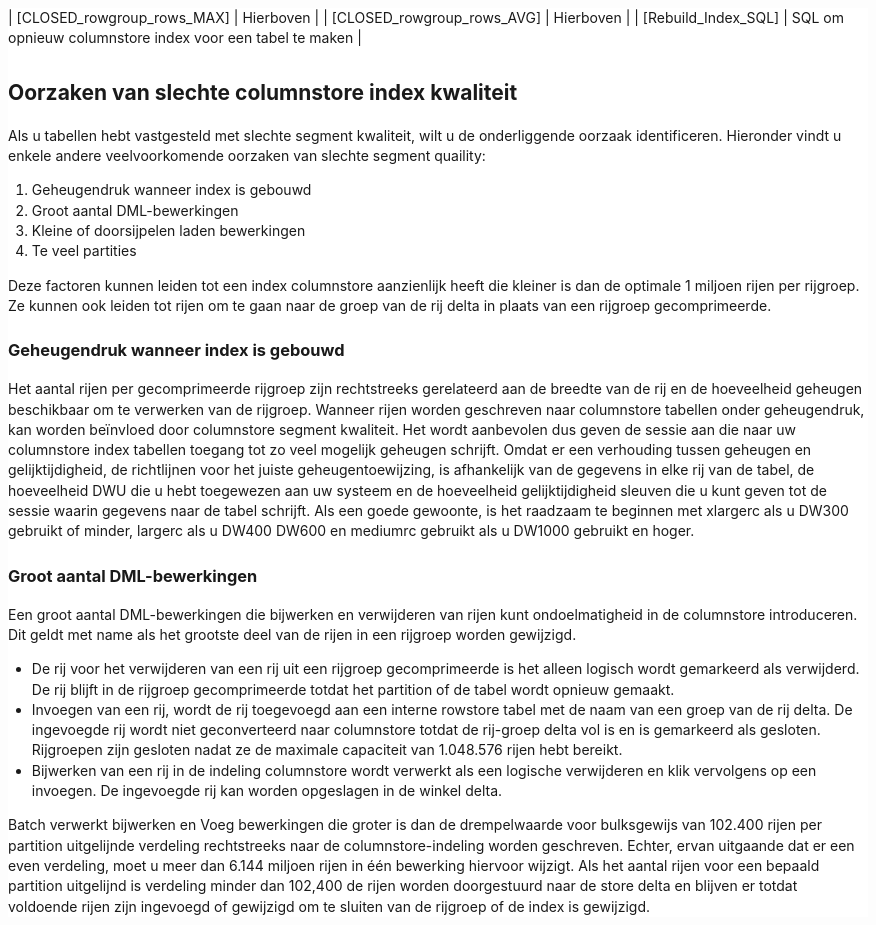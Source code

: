 | [CLOSED_rowgroup_rows_MAX]         | Hierboven                                                                                                                                                                                  |
| [CLOSED_rowgroup_rows_AVG]         | Hierboven                                                                                                                                                                                  |
| [Rebuild_Index_SQL]         | SQL om opnieuw columnstore index voor een tabel te maken                                                                                                                                                     |

## <a name="causes-of-poor-columnstore-index-quality"></a>Oorzaken van slechte columnstore index kwaliteit

Als u tabellen hebt vastgesteld met slechte segment kwaliteit, wilt u de onderliggende oorzaak identificeren.  Hieronder vindt u enkele andere veelvoorkomende oorzaken van slechte segment quaility:

1. Geheugendruk wanneer index is gebouwd
2. Groot aantal DML-bewerkingen
3. Kleine of doorsijpelen laden bewerkingen
4. Te veel partities

Deze factoren kunnen leiden tot een index columnstore aanzienlijk heeft die kleiner is dan de optimale 1 miljoen rijen per rijgroep.  Ze kunnen ook leiden tot rijen om te gaan naar de groep van de rij delta in plaats van een rijgroep gecomprimeerde. 

### <a name="memory-pressure-when-index-was-built"></a>Geheugendruk wanneer index is gebouwd

Het aantal rijen per gecomprimeerde rijgroep zijn rechtstreeks gerelateerd aan de breedte van de rij en de hoeveelheid geheugen beschikbaar om te verwerken van de rijgroep.  Wanneer rijen worden geschreven naar columnstore tabellen onder geheugendruk, kan worden beïnvloed door columnstore segment kwaliteit.  Het wordt aanbevolen dus geven de sessie aan die naar uw columnstore index tabellen toegang tot zo veel mogelijk geheugen schrijft.  Omdat er een verhouding tussen geheugen en gelijktijdigheid, de richtlijnen voor het juiste geheugentoewijzing, is afhankelijk van de gegevens in elke rij van de tabel, de hoeveelheid DWU die u hebt toegewezen aan uw systeem en de hoeveelheid gelijktijdigheid sleuven die u kunt geven tot de sessie waarin gegevens naar de tabel schrijft.  Als een goede gewoonte, is het raadzaam te beginnen met xlargerc als u DW300 gebruikt of minder, largerc als u DW400 DW600 en mediumrc gebruikt als u DW1000 gebruikt en hoger.

### <a name="high-volume-of-dml-operations"></a>Groot aantal DML-bewerkingen

Een groot aantal DML-bewerkingen die bijwerken en verwijderen van rijen kunt ondoelmatigheid in de columnstore introduceren. Dit geldt met name als het grootste deel van de rijen in een rijgroep worden gewijzigd.

- De rij voor het verwijderen van een rij uit een rijgroep gecomprimeerde is het alleen logisch wordt gemarkeerd als verwijderd. De rij blijft in de rijgroep gecomprimeerde totdat het partition of de tabel wordt opnieuw gemaakt.
- Invoegen van een rij, wordt de rij toegevoegd aan een interne rowstore tabel met de naam van een groep van de rij delta. De ingevoegde rij wordt niet geconverteerd naar columnstore totdat de rij-groep delta vol is en is gemarkeerd als gesloten. Rijgroepen zijn gesloten nadat ze de maximale capaciteit van 1.048.576 rijen hebt bereikt. 
- Bijwerken van een rij in de indeling columnstore wordt verwerkt als een logische verwijderen en klik vervolgens op een invoegen. De ingevoegde rij kan worden opgeslagen in de winkel delta.

Batch verwerkt bijwerken en Voeg bewerkingen die groter is dan de drempelwaarde voor bulksgewijs van 102.400 rijen per partition uitgelijnde verdeling rechtstreeks naar de columnstore-indeling worden geschreven. Echter, ervan uitgaande dat er een even verdeling, moet u meer dan 6.144 miljoen rijen in één bewerking hiervoor wijzigt. Als het aantal rijen voor een bepaald partition uitgelijnd is verdeling minder dan 102,400 de rijen worden doorgestuurd naar de store delta en blijven er totdat voldoende rijen zijn ingevoegd of gewijzigd om te sluiten van de rijgroep of de index is gewijzigd.


[Overzicht]: ./sql-data-warehouse-tables-overview.md
[Gegevenstypen]: ./sql-data-warehouse-tables-data-types.md
[Distribueren]: ./sql-data-warehouse-tables-distribute.md
[Index]: ./sql-data-warehouse-tables-index.md
[Partition]: ./sql-data-warehouse-tables-partition.md
[Statistieken]: ./sql-data-warehouse-tables-statistics.md
[Tijdelijke]: ./sql-data-warehouse-tables-temporary.md
[Concurrency]: ./sql-data-warehouse-develop-concurrency.md
[CTAS]: ./sql-data-warehouse-develop-ctas.md
[Aanbevolen procedures voor Warehouse SQL-gegevens]: ./sql-data-warehouse-best-practices.md
[ALTER INDEX]: https://msdn.microsoft.com/library/ms188388.aspx
[opslagruimte]: https://msdn.microsoft.com/library/hh213609.aspx
[gegroepeerde indexen en niet-gegroepeerde indexen]: https://msdn.microsoft.com/library/ms190457.aspx
[de tabelsyntaxis van de maken]: https://msdn.microsoft.com/library/mt203953.aspx
[Columnstore indexen defragmentatie]: https://msdn.microsoft.com/library/dn935013.aspx#Anchor_1
[gegroepeerd columnstore indexen]: https://msdn.microsoft.com/library/gg492088.aspx